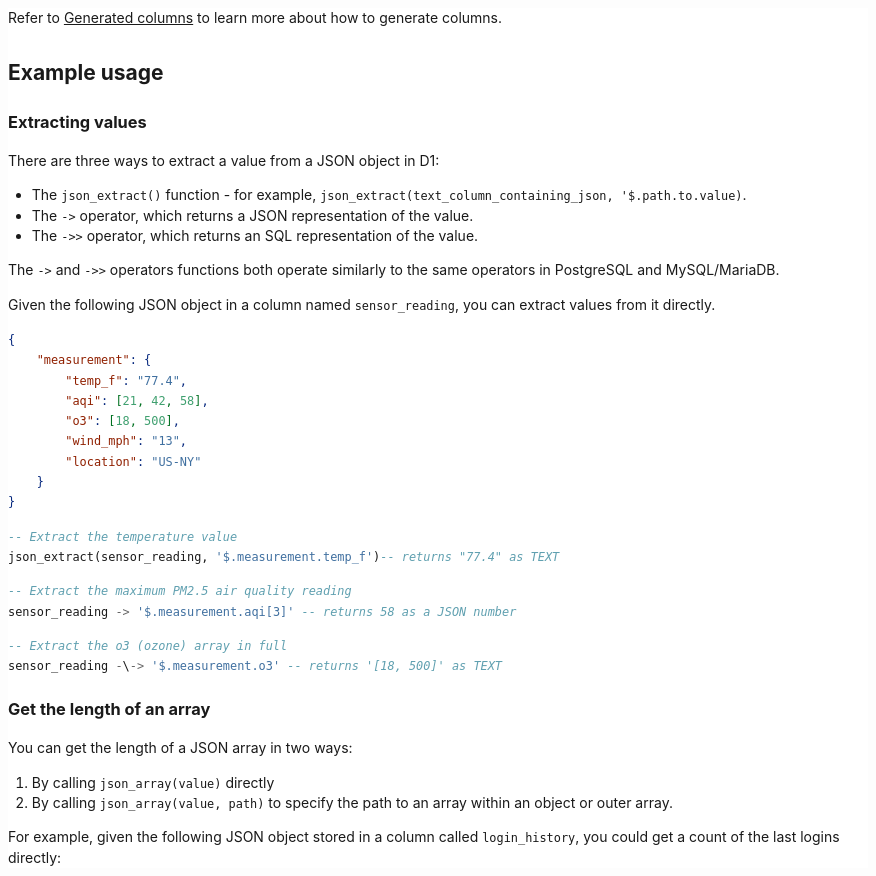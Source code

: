 Refer to [Generated columns](/d1/how-to/generated-columns/) to learn more about how to generate columns.

## Example usage

### Extracting values

There are three ways to extract a value from a JSON object in D1:

* The `json_extract()` function - for example, `json_extract(text_column_containing_json, '$.path.to.value)`.
* The `->` operator, which returns a JSON representation of the value.
* The `->>` operator, which returns an SQL representation of the value.

The `->` and `->>` operators functions both operate similarly to the same operators in PostgreSQL and MySQL/MariaDB.

Given the following JSON object in a column named `sensor_reading`, you can extract values from it directly.

```json
{
    "measurement": {
        "temp_f": "77.4",
        "aqi": [21, 42, 58],
        "o3": [18, 500],
        "wind_mph": "13",
        "location": "US-NY"
    }
}
```

```sql
-- Extract the temperature value
json_extract(sensor_reading, '$.measurement.temp_f')-- returns "77.4" as TEXT
```
```sql
-- Extract the maximum PM2.5 air quality reading
sensor_reading -> '$.measurement.aqi[3]' -- returns 58 as a JSON number
```
```sql
-- Extract the o3 (ozone) array in full
sensor_reading -\-> '$.measurement.o3' -- returns '[18, 500]' as TEXT
```

### Get the length of an array

You can get the length of a JSON array in two ways:

1. By calling `json_array(value)` directly
2. By calling `json_array(value, path)` to specify the path to an array within an object or outer array.

For example, given the following JSON object stored in a column called `login_history`, you could get a count of the last logins directly:
